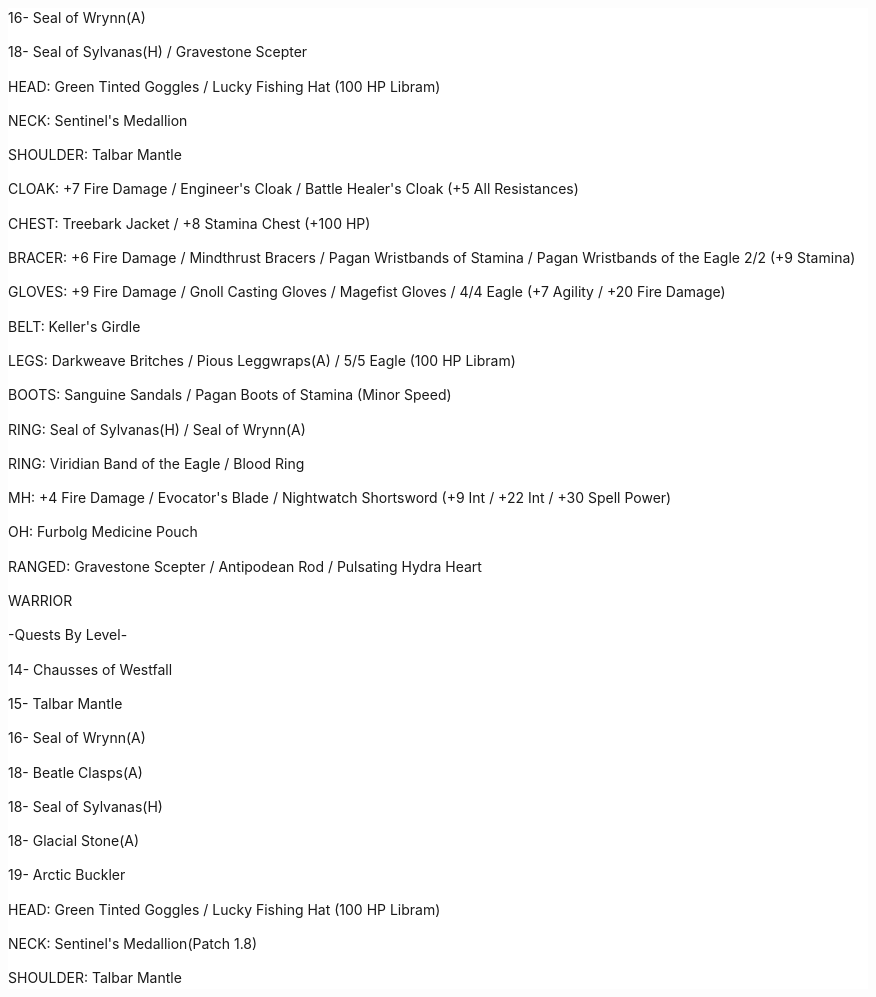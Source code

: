 16- Seal of Wrynn(A)

18-  Seal of Sylvanas(H) / Gravestone Scepter



HEAD: Green Tinted Goggles / Lucky Fishing Hat (100 HP Libram)

NECK: Sentinel's Medallion

SHOULDER: Talbar Mantle

CLOAK: +7 Fire Damage / Engineer's Cloak / Battle Healer's Cloak (+5 All Resistances)

CHEST: Treebark Jacket / +8 Stamina Chest (+100 HP)

BRACER: +6 Fire Damage / Mindthrust Bracers / Pagan Wristbands of Stamina / Pagan Wristbands of the Eagle 2/2 (+9 Stamina)

GLOVES: +9 Fire Damage / Gnoll Casting Gloves / Magefist Gloves / 4/4 Eagle (+7 Agility / +20 Fire Damage)

BELT: Keller's Girdle

LEGS: Darkweave Britches / Pious Leggwraps(A) / 5/5 Eagle (100 HP Libram)

BOOTS:  Sanguine Sandals  / Pagan Boots of Stamina (Minor Speed)

RING: Seal of Sylvanas(H) / Seal of Wrynn(A)

RING: Viridian Band of the Eagle / Blood Ring

MH: +4 Fire Damage / Evocator's Blade / Nightwatch Shortsword (+9 Int / +22 Int / +30 Spell Power)

OH: Furbolg Medicine Pouch

RANGED: Gravestone Scepter / Antipodean Rod / Pulsating Hydra Heart



WARRIOR



-Quests By Level-

14- Chausses of Westfall

15- Talbar Mantle

16- Seal of Wrynn(A)

18- Beatle Clasps(A)

18- Seal of Sylvanas(H)

18- Glacial Stone(A)

19- Arctic Buckler



HEAD: Green Tinted Goggles / Lucky Fishing Hat (100 HP Libram)

NECK: Sentinel's Medallion(Patch 1.8)

SHOULDER: Talbar Mantle
